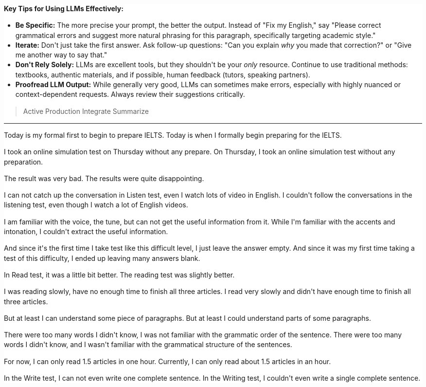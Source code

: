 **Key Tips for Using LLMs Effectively:**

- **Be Specific:** The more precise your prompt, the better the output. Instead of "Fix my English," say "Please correct grammatical errors and suggest more natural phrasing for this paragraph, specifically targeting academic style."
- **Iterate:** Don't just take the first answer. Ask follow-up questions: "Can you explain _why_ you made that correction?" or "Give me another way to say that."
- **Don't Rely Solely:** LLMs are excellent tools, but they shouldn't be your _only_ resource. Continue to use traditional methods: textbooks, authentic materials, and if possible, human feedback (tutors, speaking partners).
- **Proofread LLM Output:** While generally very good, LLMs can sometimes make errors, especially with highly nuanced or context-dependent requests. Always review their suggestions critically.

> Active
> Production
> Integrate
> Summarize

---

Today is my formal first to begin to prepare IELTS. 
Today is when I formally begin preparing for the IELTS.

I took an online simulation test on Thursday without any prepare. 
On Thursday, I took an online simulation test without any preparation.

The result was very bad. 
The results were quite disappointing.

I can not catch up the conversation in Listen test, even I watch lots of video in English. 
I couldn't follow the conversations in the listening test, even though I watch a lot of English videos.

I am familiar with the voice, the tune, but can not get the useful information from it. 
While I'm familiar with the accents and intonation, I couldn't extract the useful information.

And since it's the first time I take test like this difficult level, I just leave the answer empty. 
And since it was my first time taking a test of this difficulty, I ended up leaving many answers blank.

In Read test, it was a little bit better.
The reading test was slightly better.

I was reading slowly, have no enough time to finish all three articles. 
I read very slowly and didn't have enough time to finish all three articles.

But at least I can understand some piece of paragraphs. 
But at least I could understand parts of some paragraphs.

There were too many words I didn't know, I was not familiar with the grammatic order of the sentence. 
There were too many words I didn't know, and I wasn't familiar with the grammatical structure of the sentences.

For now, I can only read 1.5 articles in one hour. 
Currently, I can only read about 1.5 articles in an hour.

In the Write test, I can not even write one complete sentence. 
In the Writing test, I couldn't even write a single complete sentence.
